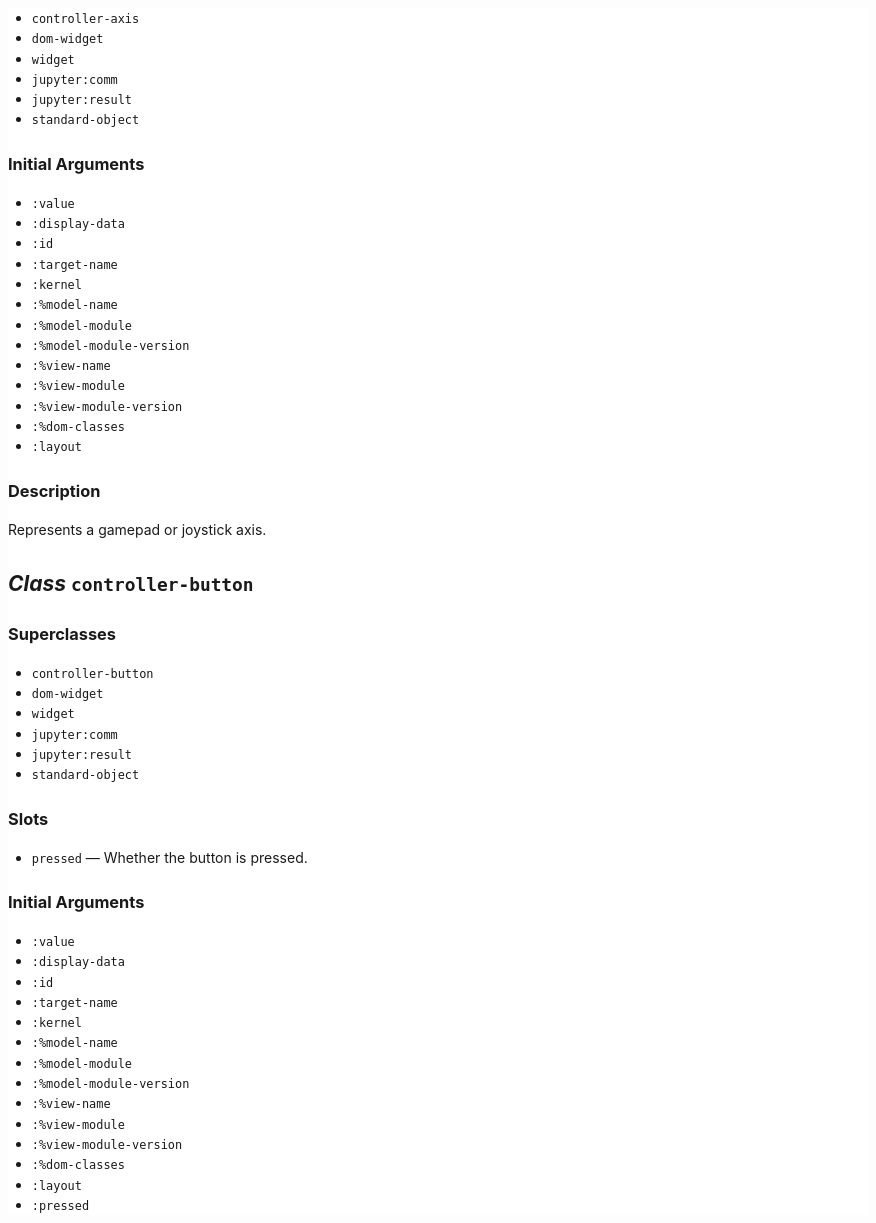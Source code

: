 - `controller-axis`
- `dom-widget`
- `widget`
- `jupyter:comm`
- `jupyter:result`
- `standard-object`

### Initial Arguments

- `:value`
- `:display-data`
- `:id`
- `:target-name`
- `:kernel`
- `:%model-name`
- `:%model-module`
- `:%model-module-version`
- `:%view-name`
- `:%view-module`
- `:%view-module-version`
- `:%dom-classes`
- `:layout`

### Description

Represents a gamepad or joystick axis.


## *Class* `controller-button`

### Superclasses

- `controller-button`
- `dom-widget`
- `widget`
- `jupyter:comm`
- `jupyter:result`
- `standard-object`

### Slots

- `pressed` &mdash; Whether the button is pressed.


### Initial Arguments

- `:value`
- `:display-data`
- `:id`
- `:target-name`
- `:kernel`
- `:%model-name`
- `:%model-module`
- `:%model-module-version`
- `:%view-name`
- `:%view-module`
- `:%view-module-version`
- `:%dom-classes`
- `:layout`
- `:pressed`
